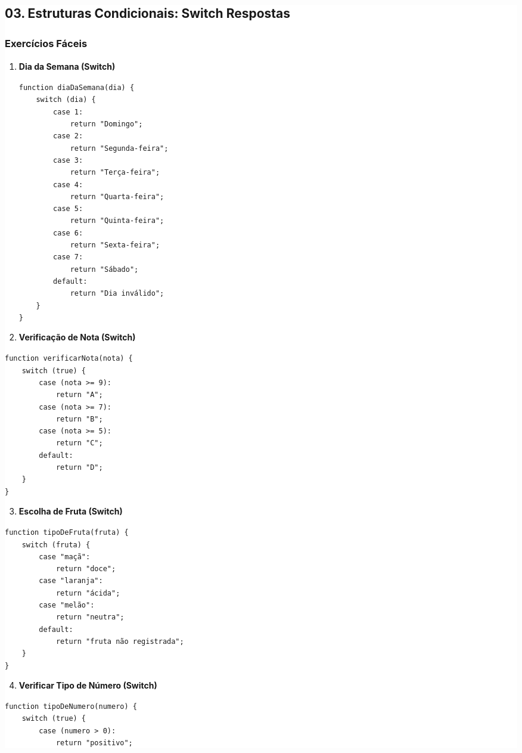 
## 03. Estruturas Condicionais: Switch Respostas

### Exercícios Fáceis

1. **Dia da Semana (Switch)**
   ```
   function diaDaSemana(dia) {
       switch (dia) {
           case 1:
               return "Domingo";
           case 2:
               return "Segunda-feira";
           case 3:
               return "Terça-feira";
           case 4:
               return "Quarta-feira";
           case 5:
               return "Quinta-feira";
           case 6:
               return "Sexta-feira";
           case 7:
               return "Sábado";
           default:
               return "Dia inválido";
       }
   }
   ```
2. **Verificação de Nota (Switch)**
```
function verificarNota(nota) {
    switch (true) {
        case (nota >= 9):
            return "A";
        case (nota >= 7):
            return "B";
        case (nota >= 5):
            return "C";
        default:
            return "D";
    }
}
```
3. **Escolha de Fruta (Switch)**
```
function tipoDeFruta(fruta) {
    switch (fruta) {
        case "maçã":
            return "doce";
        case "laranja":
            return "ácida";
        case "melão":
            return "neutra";
        default:
            return "fruta não registrada";
    }
}
```
4. **Verificar Tipo de Número (Switch)**
```
function tipoDeNumero(numero) {
    switch (true) {
        case (numero > 0):
            return "positivo";
```